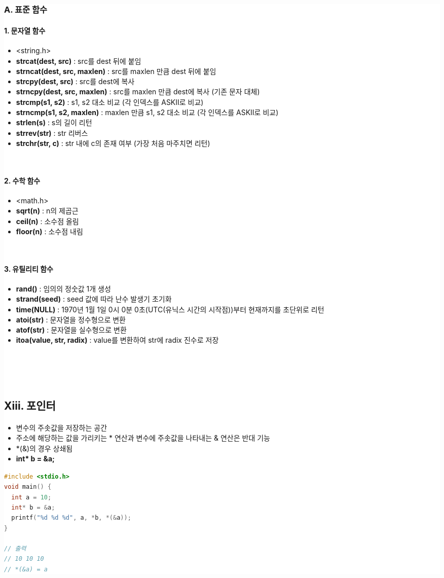 ### A. 표준 함수

#### 1. 문자열 함수
  - <string.h>
  - **strcat(dest, src)** : src를 dest 뒤에 붙임
  - **strncat(dest, src, maxlen)** : src를 maxlen 만큼 dest 뒤에 붙임
  - **strcpy(dest, src)** : src를 dest에 복사
  - **strncpy(dest, src, maxlen)** : src를 maxlen 만큼 dest에 복사 (기존 문자 대체)
  - **strcmp(s1, s2)** : s1, s2 대소 비교 (각 인덱스를 ASKII로 비교)
  - **strncmp(s1, s2, maxlen)** : maxlen 만큼 s1, s2 대소 비교 (각 인덱스를 ASKII로 비교)
  - **strlen(s)** : s의 길이 리턴
  - **strrev(str)** : str 리버스
  - **strchr(str, c)** : str 내에 c의 존재 여부 (가장 처음 마주치면 리턴)

<br>

#### 2. 수학 함수
  - <math.h>
  - **sqrt(n)** : n의 제곱근
  - **ceil(n)** : 소수점 올림
  - **floor(n)** : 소수점 내림

<br>

#### 3. 유틸리티 함수
  - **rand()** : 임의의 정숫값 1개 생성
  - **strand(seed)** : seed 값에 따라 난수 발생기 초기화
  - **time(NULL)** : 1970년 1월 1일 0시 0분 0초(UTC(유닉스 시간의 시작점))부터 현재까지를 초단위로 리턴
  - **atoi(str)** : 문자열을 정수형으로 변환
  - **atof(str)** : 문자열을 실수형으로 변환
  - **itoa(value, str, radix)** : value를 변환하여 str에 radix 진수로 저장

<br>
<br>
<br>

## Xiii. 포인터
  - 변수의 주솟값을 저장하는 공간
  - 주소에 해당하는 값을 가리키는 * 연산과 변수에 주솟값을 나타내는 & 연산은 반대 기능
  - *(&)의 경우 상쇄됨
  - **int\* b = &a;**

```C
#include <stdio.h>
void main() {
  int a = 10;
  int* b = &a;
  printf("%d %d %d", a, *b, *(&a));
}

// 출력
// 10 10 10
// *(&a) = a
```
